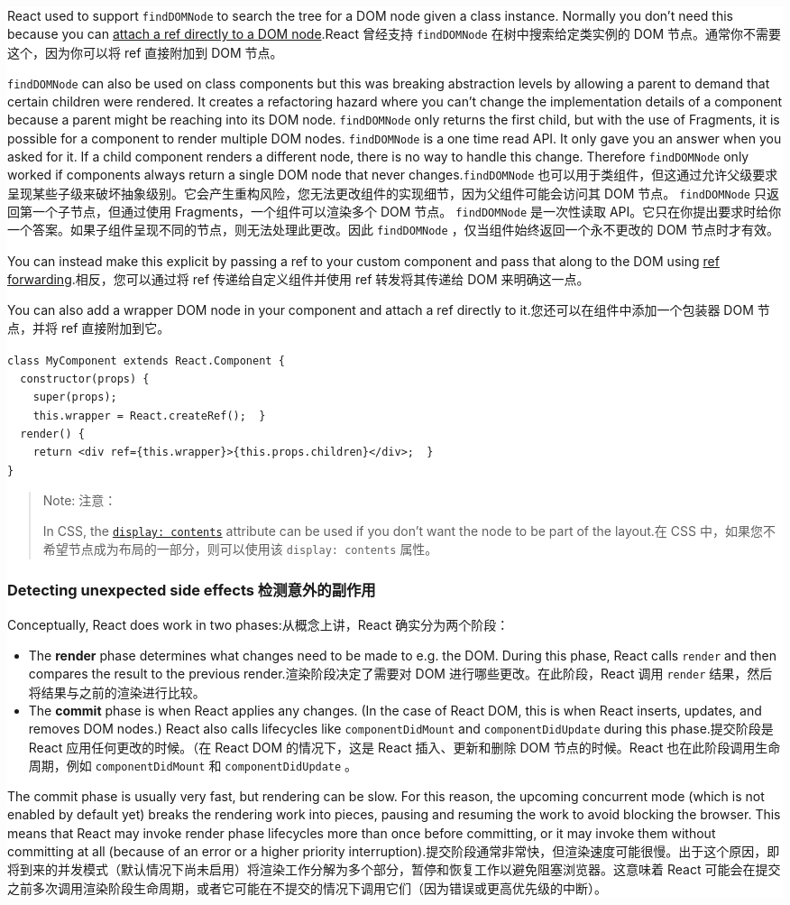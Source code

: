 React used to support `findDOMNode` to search the tree for a DOM node given a class instance. Normally you don’t need this because you can [attach a ref directly to a DOM node](https://legacy.reactjs.org/docs/refs-and-the-dom.html#creating-refs).React 曾经支持 `findDOMNode` 在树中搜索给定类实例的 DOM 节点。通常你不需要这个，因为你可以将 ref 直接附加到 DOM 节点。

`findDOMNode` can also be used on class components but this was breaking abstraction levels by allowing a parent to demand that certain children were rendered. It creates a refactoring hazard where you can’t change the implementation details of a component because a parent might be reaching into its DOM node. `findDOMNode` only returns the first child, but with the use of Fragments, it is possible for a component to render multiple DOM nodes. `findDOMNode` is a one time read API. It only gave you an answer when you asked for it. If a child component renders a different node, there is no way to handle this change. Therefore `findDOMNode` only worked if components always return a single DOM node that never changes.`findDOMNode` 也可以用于类组件，但这通过允许父级要求呈现某些子级来破坏抽象级别。它会产生重构风险，您无法更改组件的实现细节，因为父组件可能会访问其 DOM 节点。 `findDOMNode` 只返回第一个子节点，但通过使用 Fragments，一个组件可以渲染多个 DOM 节点。 `findDOMNode` 是一次性读取 API。它只在你提出要求时给你一个答案。如果子组件呈现不同的节点，则无法处理此更改。因此 `findDOMNode` ，仅当组件始终返回一个永不更改的 DOM 节点时才有效。

You can instead make this explicit by passing a ref to your custom component and pass that along to the DOM using [ref forwarding](https://legacy.reactjs.org/docs/forwarding-refs.html#forwarding-refs-to-dom-components).相反，您可以通过将 ref 传递给自定义组件并使用 ref 转发将其传递给 DOM 来明确这一点。

You can also add a wrapper DOM node in your component and attach a ref directly to it.您还可以在组件中添加一个包装器 DOM 节点，并将 ref 直接附加到它。

```
class MyComponent extends React.Component {
  constructor(props) {
    super(props);
    this.wrapper = React.createRef();  }
  render() {
    return <div ref={this.wrapper}>{this.props.children}</div>;  }
}
```

> Note: 注意：
>
> In CSS, the [`display: contents`](https://developer.mozilla.org/en-US/docs/Web/CSS/display#display_contents) attribute can be used if you don’t want the node to be part of the layout.在 CSS 中，如果您不希望节点成为布局的一部分，则可以使用该 `display: contents` 属性。

### [](#detecting-unexpected-side-effects)Detecting unexpected side effects 检测意外的副作用

Conceptually, React does work in two phases:从概念上讲，React 确实分为两个阶段：

* The **render** phase determines what changes need to be made to e.g. the DOM. During this phase, React calls `render` and then compares the result to the previous render.渲染阶段决定了需要对 DOM 进行哪些更改。在此阶段，React 调用 `render` 结果，然后将结果与之前的渲染进行比较。
* The **commit** phase is when React applies any changes. (In the case of React DOM, this is when React inserts, updates, and removes DOM nodes.) React also calls lifecycles like `componentDidMount` and `componentDidUpdate` during this phase.提交阶段是 React 应用任何更改的时候。（在 React DOM 的情况下，这是 React 插入、更新和删除 DOM 节点的时候。React 也在此阶段调用生命周期，例如 `componentDidMount` 和 `componentDidUpdate` 。

The commit phase is usually very fast, but rendering can be slow. For this reason, the upcoming concurrent mode (which is not enabled by default yet) breaks the rendering work into pieces, pausing and resuming the work to avoid blocking the browser. This means that React may invoke render phase lifecycles more than once before committing, or it may invoke them without committing at all (because of an error or a higher priority interruption).提交阶段通常非常快，但渲染速度可能很慢。出于这个原因，即将到来的并发模式（默认情况下尚未启用）将渲染工作分解为多个部分，暂停和恢复工作以避免阻塞浏览器。这意味着 React 可能会在提交之前多次调用渲染阶段生命周期，或者它可能在不提交的情况下调用它们（因为错误或更高优先级的中断）。
